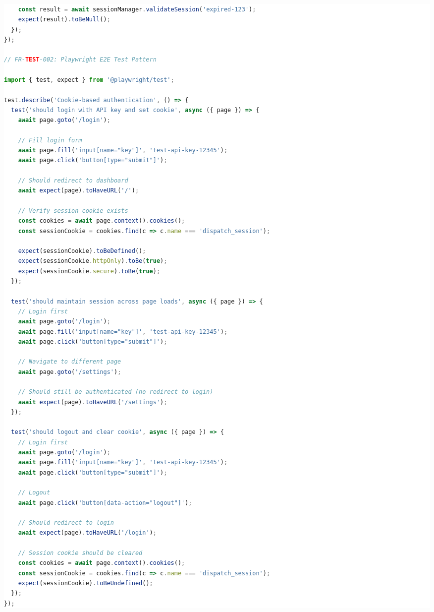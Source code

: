 ```javascript
    const result = await sessionManager.validateSession('expired-123');
    expect(result).toBeNull();
  });
});

// FR-TEST-002: Playwright E2E Test Pattern

import { test, expect } from '@playwright/test';

test.describe('Cookie-based authentication', () => {
  test('should login with API key and set cookie', async ({ page }) => {
    await page.goto('/login');

    // Fill login form
    await page.fill('input[name="key"]', 'test-api-key-12345');
    await page.click('button[type="submit"]');

    // Should redirect to dashboard
    await expect(page).toHaveURL('/');

    // Verify session cookie exists
    const cookies = await page.context().cookies();
    const sessionCookie = cookies.find(c => c.name === 'dispatch_session');

    expect(sessionCookie).toBeDefined();
    expect(sessionCookie.httpOnly).toBe(true);
    expect(sessionCookie.secure).toBe(true);
  });

  test('should maintain session across page loads', async ({ page }) => {
    // Login first
    await page.goto('/login');
    await page.fill('input[name="key"]', 'test-api-key-12345');
    await page.click('button[type="submit"]');

    // Navigate to different page
    await page.goto('/settings');

    // Should still be authenticated (no redirect to login)
    await expect(page).toHaveURL('/settings');
  });

  test('should logout and clear cookie', async ({ page }) => {
    // Login first
    await page.goto('/login');
    await page.fill('input[name="key"]', 'test-api-key-12345');
    await page.click('button[type="submit"]');

    // Logout
    await page.click('button[data-action="logout"]');

    // Should redirect to login
    await expect(page).toHaveURL('/login');

    // Session cookie should be cleared
    const cookies = await page.context().cookies();
    const sessionCookie = cookies.find(c => c.name === 'dispatch_session');
    expect(sessionCookie).toBeUndefined();
  });
});
```
